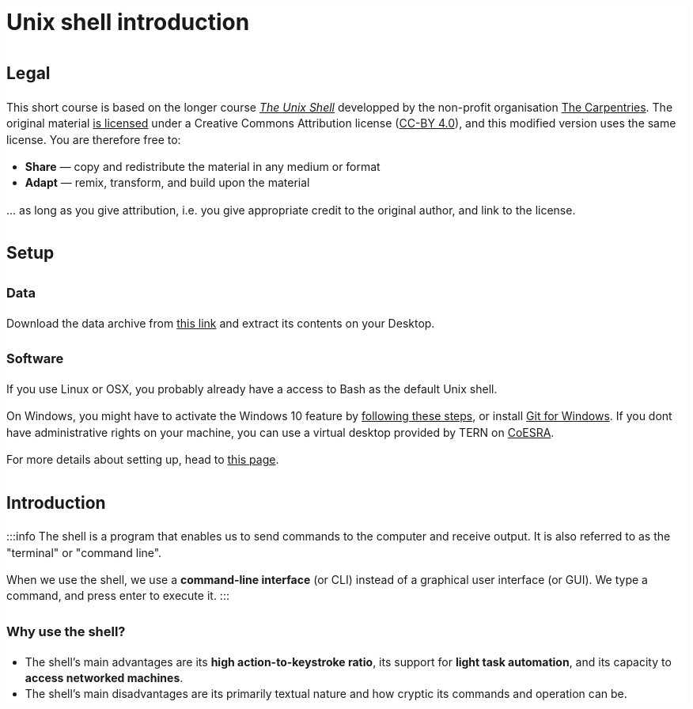 # Unix shell introduction

## Legal

This short course is based on the longer course _[The Unix Shell](https://swcarpentry.github.io/shell-novice/)_ developped by the non-profit organisation [The Carpentries](https://software-carpentry.org/). The original material [is licensed](https://software-carpentry.org/license/) under a Creative Commons Attribution license ([CC-BY 4.0](https://creativecommons.org/licenses/by/4.0/legalcode)), and this modified version uses the same license. You are therefore free to:


* **Share** — copy and redistribute the material in any medium or format
* **Adapt** — remix, transform, and build upon the material

... as long as you give attribution, i.e. you give appropriate credit to the original author, and link to the license.

## Setup

### Data

Download the data archive from [this link](https://swcarpentry.github.io/shell-novice/data/shell-novice-data.zip) and extract its contents on your Desktop.

### Software

If you use Linux or OSX, you probably already have a access to Bash as the default Unix shell.

On Windows, you might have to activate the Windows 10 feature by [following these steps](https://www.windowscentral.com/how-install-bash-shell-command-line-windows-10), or install [Git for Windows](https://gitforwindows.org/). If you dont have administrative rights on your machine, you can use a virtual desktop provided by TERN on [CoESRA](https://portal.coesra.org.au/strudel-web/#/system-selector).

For more details about setting up, head to [this page](https://swcarpentry.github.io/shell-novice/setup.html).

## Introduction

:::info
The shell is a program that enables us to send commands to the computer and receive output. It is also referred to as the "terminal" or "command line".

When we use the shell, we use a **command-line interface** (or CLI) instead of a graphical user interface (or GUI). We type a command, and press enter to execute it.
:::

### Why use the shell?

* The shell’s main advantages are its **high action-to-keystroke ratio**, its support for **light task automation**, and its capacity to **access networked machines**.
* The shell’s main disadvantages are its primarily textual nature and how cryptic its commands and operation can be.
